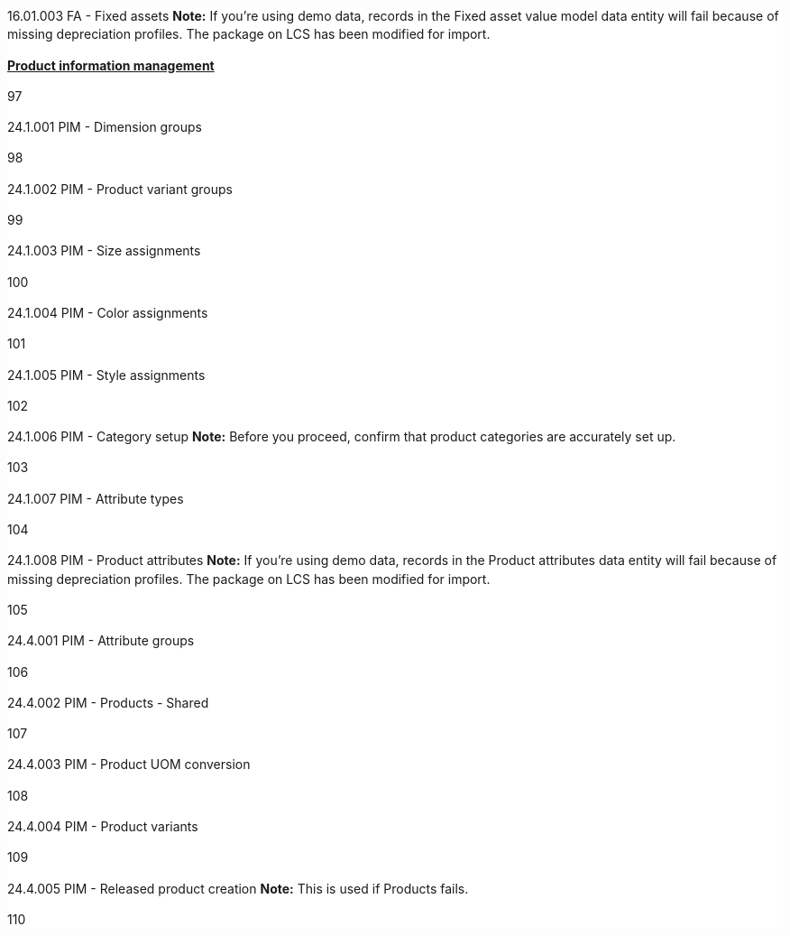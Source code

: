16.01.003 FA - Fixed assets **Note:** If you’re using demo data, records in the Fixed asset value model data entity will fail because of missing depreciation profiles. The package on LCS has been modified for import.

**[Product information management](https://docs.microsoft.com/en-us/dynamics365/operations/dev-itpro/data-entities/data-entities-product-information-management)**

97

24.1.001 PIM - Dimension groups

98

24.1.002 PIM - Product variant groups

99

24.1.003 PIM - Size assignments

100

24.1.004 PIM - Color assignments

101

24.1.005 PIM - Style assignments

102

24.1.006 PIM - Category setup **Note:** Before you proceed, confirm that product categories are accurately set up.

103

24.1.007 PIM - Attribute types

104

24.1.008 PIM - Product attributes **Note:** If you’re using demo data, records in the Product attributes data entity will fail because of missing depreciation profiles. The package on LCS has been modified for import.

105

24.4.001 PIM - Attribute groups

106

24.4.002 PIM - Products - Shared

107

24.4.003 PIM - Product UOM conversion

108

24.4.004 PIM - Product variants

109

24.4.005 PIM - Released product creation **Note:** This is used if Products fails.

110
